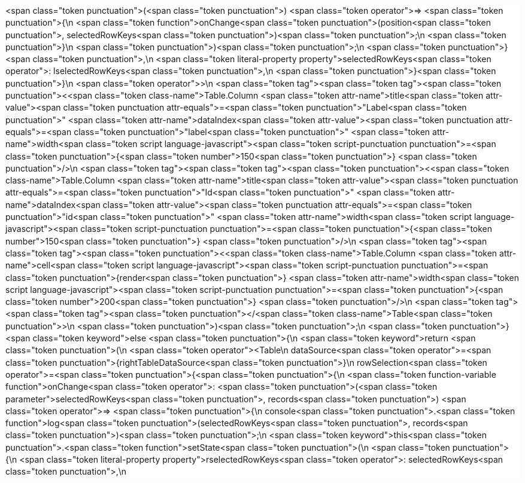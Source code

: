 <span class=\"token punctuation\">(</span><span class=\"token punctuation\">)</span> <span class=\"token operator\">=></span> <span class=\"token punctuation\">{</span>\n                        <span class=\"token function\">onChange</span><span class=\"token punctuation\">(</span>position<span class=\"token punctuation\">,</span> selectedRowKeys<span class=\"token punctuation\">)</span><span class=\"token punctuation\">;</span>\n                      <span class=\"token punctuation\">}</span>\n                    <span class=\"token punctuation\">)</span><span class=\"token punctuation\">;</span>\n                  <span class=\"token punctuation\">}</span><span class=\"token punctuation\">,</span>\n                  <span class=\"token literal-property property\">selectedRowKeys</span><span class=\"token operator\">:</span> lselectedRowKeys<span class=\"token punctuation\">,</span>\n                <span class=\"token punctuation\">}</span><span class=\"token punctuation\">}</span>\n              <span class=\"token operator\">></span>\n                <span class=\"token tag\"><span class=\"token tag\"><span class=\"token punctuation\">&lt;</span><span class=\"token class-name\">Table.Column</span></span> <span class=\"token attr-name\">title</span><span class=\"token attr-value\"><span class=\"token punctuation attr-equals\">=</span><span class=\"token punctuation\">\"</span>Label<span class=\"token punctuation\">\"</span></span> <span class=\"token attr-name\">dataIndex</span><span class=\"token attr-value\"><span class=\"token punctuation attr-equals\">=</span><span class=\"token punctuation\">\"</span>label<span class=\"token punctuation\">\"</span></span> <span class=\"token attr-name\">width</span><span class=\"token script language-javascript\"><span class=\"token script-punctuation punctuation\">=</span><span class=\"token punctuation\">{</span><span class=\"token number\">150</span><span class=\"token punctuation\">}</span></span> <span class=\"token punctuation\">/></span></span>\n                <span class=\"token tag\"><span class=\"token tag\"><span class=\"token punctuation\">&lt;</span><span class=\"token class-name\">Table.Column</span></span> <span class=\"token attr-name\">title</span><span class=\"token attr-value\"><span class=\"token punctuation attr-equals\">=</span><span class=\"token punctuation\">\"</span>Id<span class=\"token punctuation\">\"</span></span> <span class=\"token attr-name\">dataIndex</span><span class=\"token attr-value\"><span class=\"token punctuation attr-equals\">=</span><span class=\"token punctuation\">\"</span>id<span class=\"token punctuation\">\"</span></span> <span class=\"token attr-name\">width</span><span class=\"token script language-javascript\"><span class=\"token script-punctuation punctuation\">=</span><span class=\"token punctuation\">{</span><span class=\"token number\">150</span><span class=\"token punctuation\">}</span></span> <span class=\"token punctuation\">/></span></span>\n                <span class=\"token tag\"><span class=\"token tag\"><span class=\"token punctuation\">&lt;</span><span class=\"token class-name\">Table.Column</span></span> <span class=\"token attr-name\">cell</span><span class=\"token script language-javascript\"><span class=\"token script-punctuation punctuation\">=</span><span class=\"token punctuation\">{</span>render<span class=\"token punctuation\">}</span></span> <span class=\"token attr-name\">width</span><span class=\"token script language-javascript\"><span class=\"token script-punctuation punctuation\">=</span><span class=\"token punctuation\">{</span><span class=\"token number\">200</span><span class=\"token punctuation\">}</span></span> <span class=\"token punctuation\">/></span></span>\n              <span class=\"token tag\"><span class=\"token tag\"><span class=\"token punctuation\">&lt;/</span><span class=\"token class-name\">Table</span></span><span class=\"token punctuation\">></span></span>\n            <span class=\"token punctuation\">)</span><span class=\"token punctuation\">;</span>\n          <span class=\"token punctuation\">}</span> <span class=\"token keyword\">else</span> <span class=\"token punctuation\">{</span>\n            <span class=\"token keyword\">return</span> <span class=\"token punctuation\">(</span>\n              <span class=\"token operator\">&lt;</span>Table\n                dataSource<span class=\"token operator\">=</span><span class=\"token punctuation\">{</span>rightTableDataSource<span class=\"token punctuation\">}</span>\n                rowSelection<span class=\"token operator\">=</span><span class=\"token punctuation\">{</span><span class=\"token punctuation\">{</span>\n                  <span class=\"token function-variable function\">onChange</span><span class=\"token operator\">:</span> <span class=\"token punctuation\">(</span><span class=\"token parameter\">selectedRowKeys<span class=\"token punctuation\">,</span> records</span><span class=\"token punctuation\">)</span> <span class=\"token operator\">=></span> <span class=\"token punctuation\">{</span>\n                    console<span class=\"token punctuation\">.</span><span class=\"token function\">log</span><span class=\"token punctuation\">(</span>selectedRowKeys<span class=\"token punctuation\">,</span> records<span class=\"token punctuation\">)</span><span class=\"token punctuation\">;</span>\n                    <span class=\"token keyword\">this</span><span class=\"token punctuation\">.</span><span class=\"token function\">setState</span><span class=\"token punctuation\">(</span>\n                      <span class=\"token punctuation\">{</span>\n                        <span class=\"token literal-property property\">rselectedRowKeys</span><span class=\"token operator\">:</span> selectedRowKeys<span class=\"token punctuation\">,</span>\n